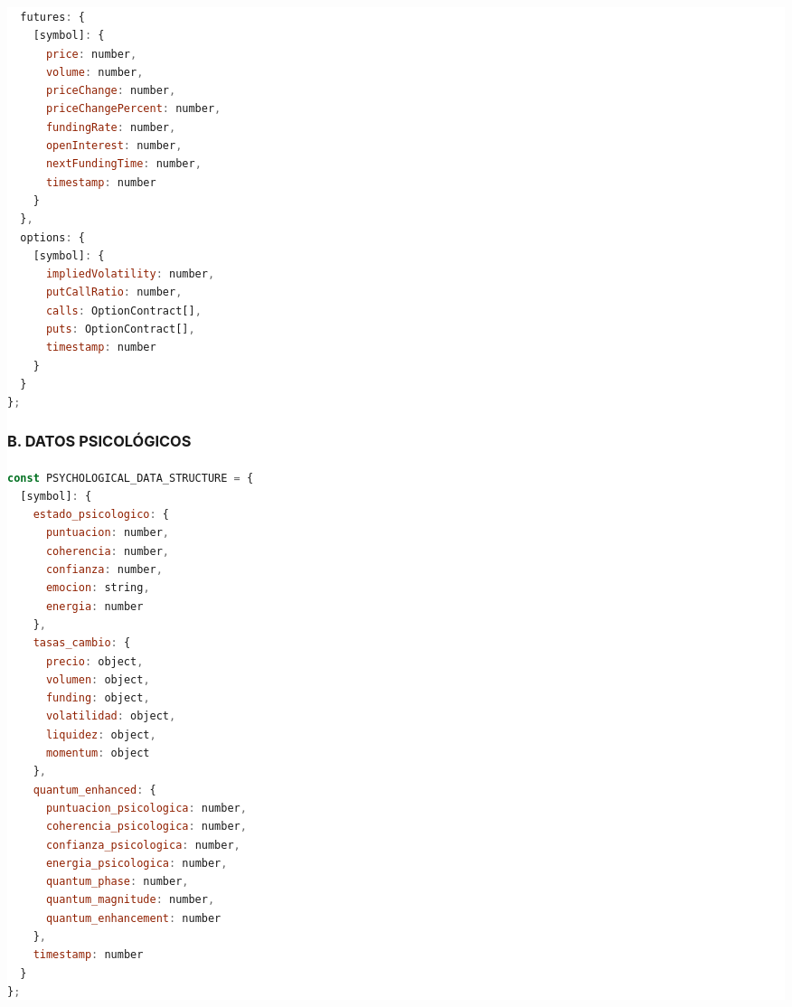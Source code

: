 ```javascript
  futures: {
    [symbol]: {
      price: number,
      volume: number,
      priceChange: number,
      priceChangePercent: number,
      fundingRate: number,
      openInterest: number,
      nextFundingTime: number,
      timestamp: number
    }
  },
  options: {
    [symbol]: {
      impliedVolatility: number,
      putCallRatio: number,
      calls: OptionContract[],
      puts: OptionContract[],
      timestamp: number
    }
  }
};
```

### **B. DATOS PSICOLÓGICOS**
```javascript
const PSYCHOLOGICAL_DATA_STRUCTURE = {
  [symbol]: {
    estado_psicologico: {
      puntuacion: number,
      coherencia: number,
      confianza: number,
      emocion: string,
      energia: number
    },
    tasas_cambio: {
      precio: object,
      volumen: object,
      funding: object,
      volatilidad: object,
      liquidez: object,
      momentum: object
    },
    quantum_enhanced: {
      puntuacion_psicologica: number,
      coherencia_psicologica: number,
      confianza_psicologica: number,
      energia_psicologica: number,
      quantum_phase: number,
      quantum_magnitude: number,
      quantum_enhancement: number
    },
    timestamp: number
  }
};
```
